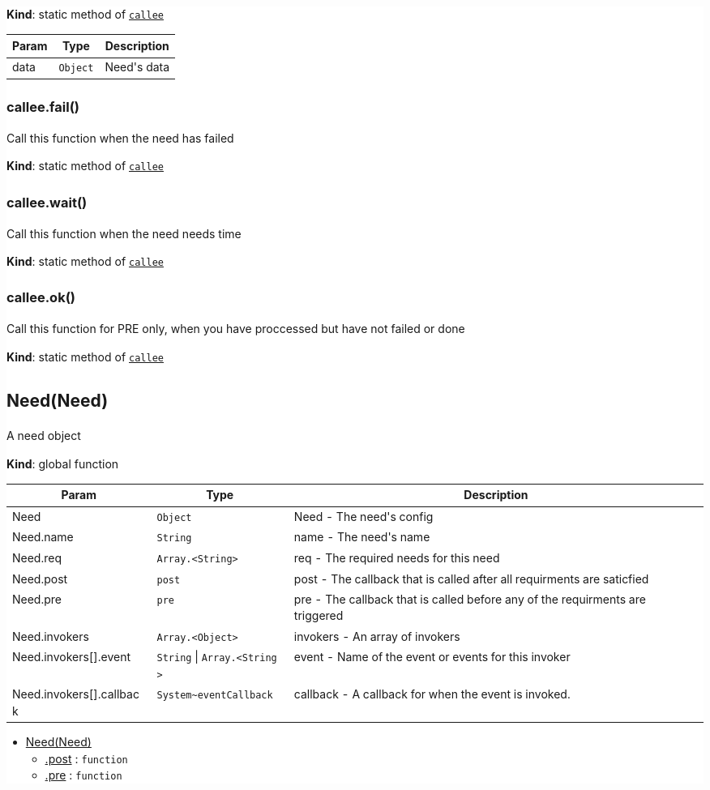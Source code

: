 **Kind**: static method of [<code>callee</code>](#callee)  

| Param | Type | Description |
| --- | --- | --- |
| data | <code>Object</code> | Need's data |

<a name="callee.fail"></a>

### callee.fail()
Call this function when the need has failed

**Kind**: static method of [<code>callee</code>](#callee)  
<a name="callee.wait"></a>

### callee.wait()
Call this function when the need needs time

**Kind**: static method of [<code>callee</code>](#callee)  
<a name="callee.ok"></a>

### callee.ok()
Call this function for PRE only, when you have proccessed but have not failed or done

**Kind**: static method of [<code>callee</code>](#callee)  
<a name="Need"></a>

## Need(Need)
A need object

**Kind**: global function  

| Param | Type | Description |
| --- | --- | --- |
| Need | <code>Object</code> | Need - The need's config |
| Need.name | <code>String</code> | name - The need's name |
| Need.req | <code>Array.&lt;String&gt;</code> | req - The required needs for this need |
| Need.post | <code>post</code> | post - The callback that is called after all requirments are saticfied |
| Need.pre | <code>pre</code> | pre - The callback that is called before any of the requirments are triggered |
| Need.invokers | <code>Array.&lt;Object&gt;</code> | invokers - An array of invokers |
| Need.invokers[].event | <code>String</code> \| <code>Array.&lt;String&gt;</code> | event - Name of the event or events for this invoker |
| Need.invokers[].callback | <code>System~eventCallback</code> | callback - A callback for when the event is invoked. |


* [Need(Need)](#Need)
    * [.post](#Need.post) : <code>function</code>
    * [.pre](#Need.pre) : <code>function</code>

<a name="Need.post"></a>
